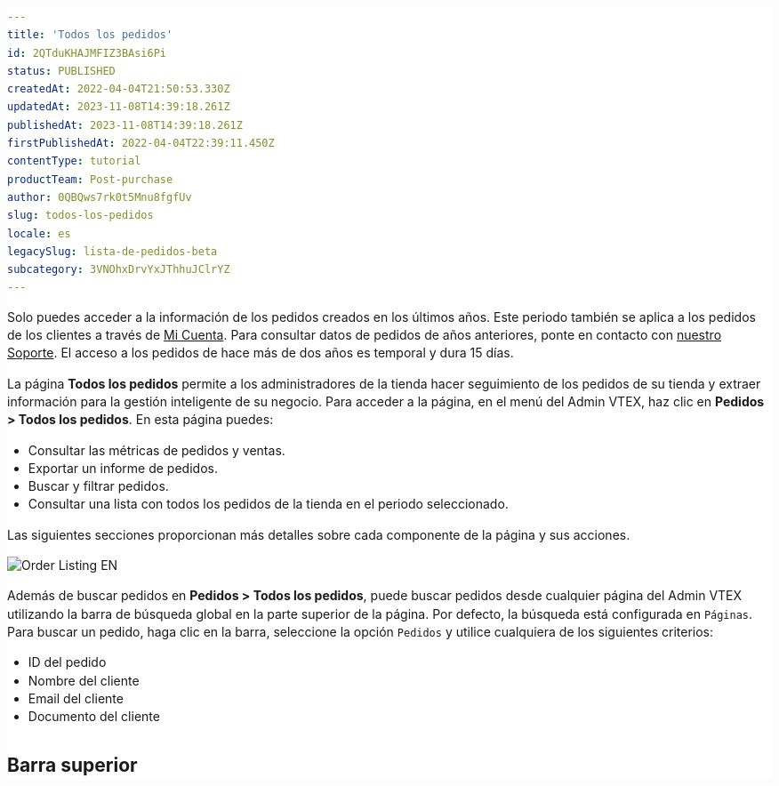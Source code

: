 ```yaml
---
title: 'Todos los pedidos'
id: 2QTduKHAJMFIZ3BAsi6Pi
status: PUBLISHED
createdAt: 2022-04-04T21:50:53.330Z
updatedAt: 2023-11-08T14:39:18.261Z
publishedAt: 2023-11-08T14:39:18.261Z
firstPublishedAt: 2022-04-04T22:39:11.450Z
contentType: tutorial
productTeam: Post-purchase
author: 0QBQws7rk0t5Mnu8fgfUv
slug: todos-los-pedidos
locale: es
legacySlug: lista-de-pedidos-beta
subcategory: 3VNOhxDrvYxJThhuJClrYZ
---
```


<div class = "alert alert-info">
Solo puedes acceder a la información de los pedidos creados en los últimos años. Este periodo también se aplica a los pedidos de los clientes a través de <a href="https://help.vtex.com/es/tutorial/how-my-account-works--2BQ3GiqhqGJTXsWVuio3Xh">Mi Cuenta</a>. Para consultar datos de pedidos de años anteriores, ponte en contacto con <a href="https://support.vtex.com/hc/pt-br/requests">nuestro Soporte</a>. El acceso a los pedidos de hace más de dos años es temporal y dura 15 días.
</div>

La página **Todos los pedidos** permite a los administradores de la tienda hacer seguimiento de los pedidos de su tienda y extraer información para la gestión inteligente de su negocio. Para acceder a la página, en el menú del Admin VTEX, haz clic en **Pedidos > Todos los pedidos**. En esta página puedes: 

- Consultar las métricas de pedidos y ventas.
- Exportar un informe de pedidos.
- Buscar y filtrar pedidos.
- Consultar una lista con todos los pedidos de la tienda en el periodo seleccionado.

Las siguientes secciones proporcionan más detalles sobre cada componente de la página y sus acciones.

![Order Listing EN](//images.ctfassets.net/alneenqid6w5/683JysQxHoXao2zRxQCJ6x/458efe24f7fcb7653eb23d1ea1d7110b/Order_Listing_EN.gif)

Además de buscar pedidos en **Pedidos > Todos los pedidos**, puede buscar pedidos desde cualquier página del Admin VTEX utilizando la barra de búsqueda global en la parte superior de la página. Por defecto, la búsqueda está configurada en `Páginas`. Para buscar un pedido, haga clic en la barra, seleccione la opción `Pedidos` y utilice cualquiera de los siguientes criterios:

- ID del pedido
- Nombre del cliente
- Email del cliente
- Documento del cliente

## Barra superior
